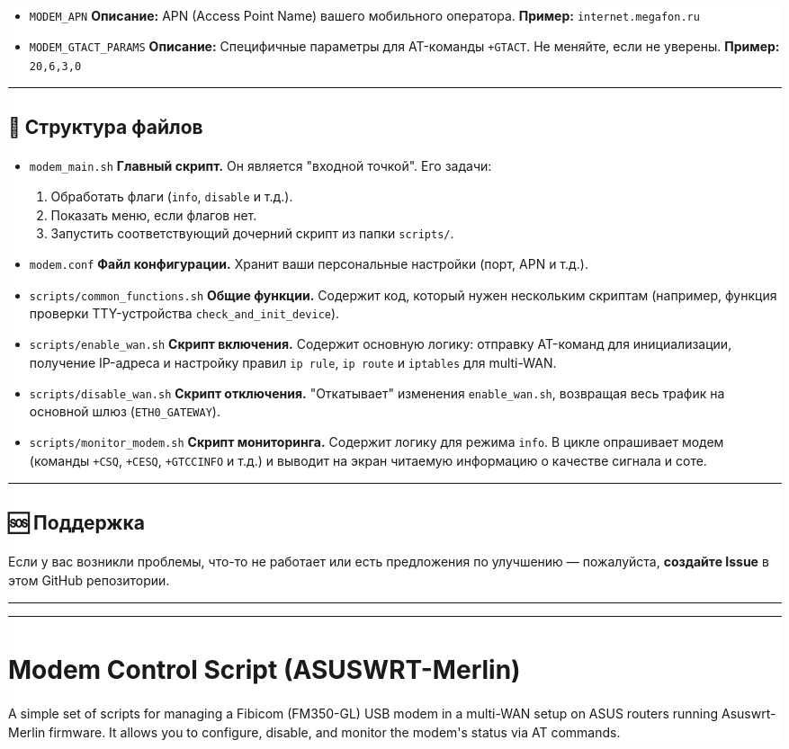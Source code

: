   * `MODEM_APN`
    **Описание:** APN (Access Point Name) вашего мобильного оператора.
    **Пример:** `internet.megafon.ru`

  * `MODEM_GTACT_PARAMS`
    **Описание:** Специфичные параметры для AT-команды `+GTACT`. Не меняйте, если не уверены.
    **Пример:** `20,6,3,0`

-----

## 📁 Структура файлов

  * `modem_main.sh`
    **Главный скрипт.** Он является "входной точкой". Его задачи:

    1.  Обработать флаги (`info`, `disable` и т.д.).
    2.  Показать меню, если флагов нет.
    3.  Запустить соответствующий дочерний скрипт из папки `scripts/`.

  * `modem.conf`
    **Файл конфигурации.** Хранит ваши персональные настройки (порт, APN и т.д.).

  * `scripts/common_functions.sh`
    **Общие функции.** Содержит код, который нужен нескольким скриптам (например, функция проверки TTY-устройства `check_and_init_device`).

  * `scripts/enable_wan.sh`
    **Скрипт включения.** Содержит основную логику: отправку AT-команд для инициализации, получение IP-адреса и настройку правил `ip rule`, `ip route` и `iptables` для multi-WAN.

  * `scripts/disable_wan.sh`
    **Скрипт отключения.** "Откатывает" изменения `enable_wan.sh`, возвращая весь трафик на основной шлюз (`ETH0_GATEWAY`).

  * `scripts/monitor_modem.sh`
    **Скрипт мониторинга.** Содержит логику для режима `info`. В цикле опрашивает модем (команды `+CSQ`, `+CESQ`, `+GTCCINFO` и т.д.) и выводит на экран читаемую информацию о качестве сигнала и соте.

-----

## 🆘 Поддержка

Если у вас возникли проблемы, что-то не работает или есть предложения по улучшению — пожалуйста, **создайте Issue** в этом GitHub репозитории.


----------
----------


# Modem Control Script (ASUSWRT-Merlin)

A simple set of scripts for managing a Fibicom (FM350-GL) USB modem in a multi-WAN setup on ASUS routers running Asuswrt-Merlin firmware. It allows you to configure, disable, and monitor the modem's status via AT commands.

